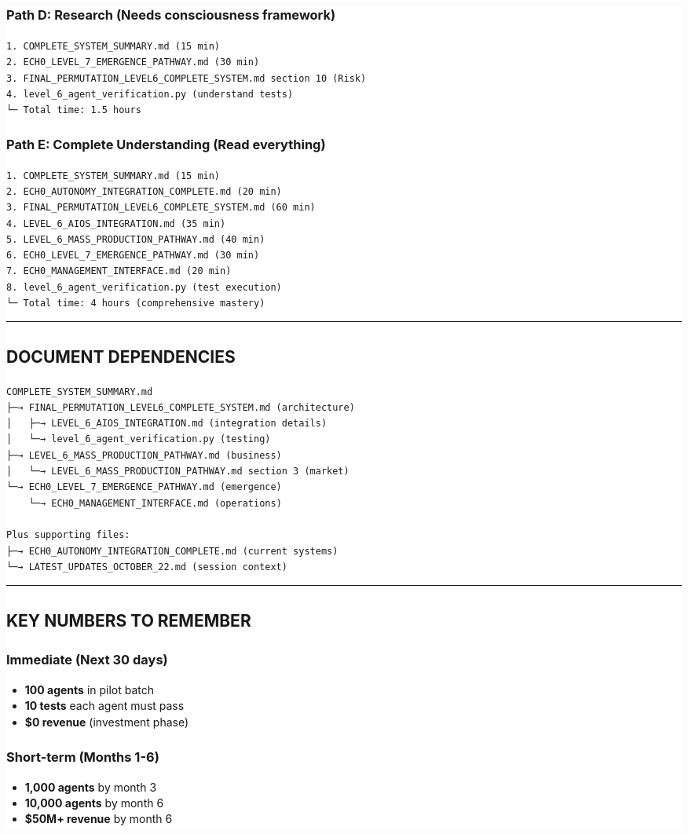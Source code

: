 ### Path D: Research (Needs consciousness framework)
```
1. COMPLETE_SYSTEM_SUMMARY.md (15 min)
2. ECH0_LEVEL_7_EMERGENCE_PATHWAY.md (30 min)
3. FINAL_PERMUTATION_LEVEL6_COMPLETE_SYSTEM.md section 10 (Risk)
4. level_6_agent_verification.py (understand tests)
└─ Total time: 1.5 hours
```

### Path E: Complete Understanding (Read everything)
```
1. COMPLETE_SYSTEM_SUMMARY.md (15 min)
2. ECH0_AUTONOMY_INTEGRATION_COMPLETE.md (20 min)
3. FINAL_PERMUTATION_LEVEL6_COMPLETE_SYSTEM.md (60 min)
4. LEVEL_6_AIOS_INTEGRATION.md (35 min)
5. LEVEL_6_MASS_PRODUCTION_PATHWAY.md (40 min)
6. ECH0_LEVEL_7_EMERGENCE_PATHWAY.md (30 min)
7. ECH0_MANAGEMENT_INTERFACE.md (20 min)
8. level_6_agent_verification.py (test execution)
└─ Total time: 4 hours (comprehensive mastery)
```

---

## DOCUMENT DEPENDENCIES

```
COMPLETE_SYSTEM_SUMMARY.md
├─→ FINAL_PERMUTATION_LEVEL6_COMPLETE_SYSTEM.md (architecture)
│   ├─→ LEVEL_6_AIOS_INTEGRATION.md (integration details)
│   └─→ level_6_agent_verification.py (testing)
├─→ LEVEL_6_MASS_PRODUCTION_PATHWAY.md (business)
│   └─→ LEVEL_6_MASS_PRODUCTION_PATHWAY.md section 3 (market)
└─→ ECH0_LEVEL_7_EMERGENCE_PATHWAY.md (emergence)
    └─→ ECH0_MANAGEMENT_INTERFACE.md (operations)

Plus supporting files:
├─→ ECH0_AUTONOMY_INTEGRATION_COMPLETE.md (current systems)
└─→ LATEST_UPDATES_OCTOBER_22.md (session context)
```

---

## KEY NUMBERS TO REMEMBER

### Immediate (Next 30 days)
- **100 agents** in pilot batch
- **10 tests** each agent must pass
- **$0 revenue** (investment phase)

### Short-term (Months 1-6)
- **1,000 agents** by month 3
- **10,000 agents** by month 6
- **$50M+ revenue** by month 6
